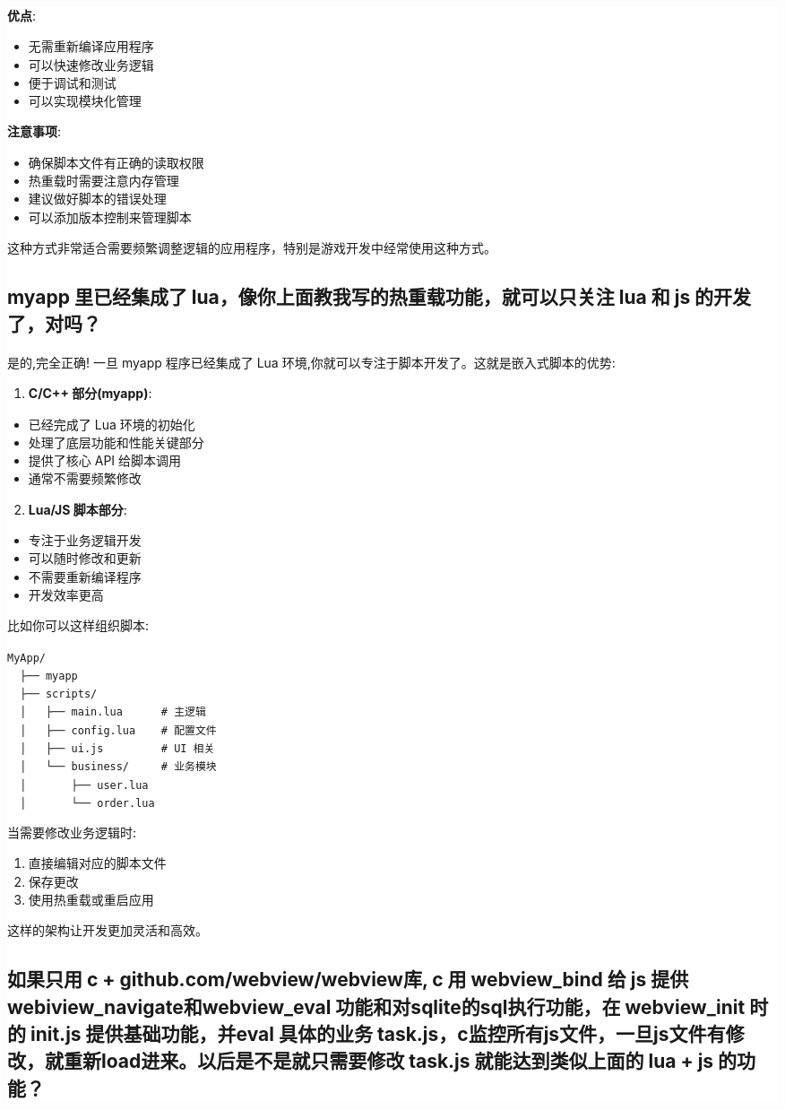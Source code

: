 **优点**:
- 无需重新编译应用程序
- 可以快速修改业务逻辑
- 便于调试和测试
- 可以实现模块化管理

**注意事项**:
- 确保脚本文件有正确的读取权限
- 热重载时需要注意内存管理
- 建议做好脚本的错误处理
- 可以添加版本控制来管理脚本

这种方式非常适合需要频繁调整逻辑的应用程序，特别是游戏开发中经常使用这种方式。

## myapp 里已经集成了 lua，像你上面教我写的热重载功能，就可以只关注 lua 和 js 的开发了，对吗？

 是的,完全正确! 一旦 myapp 程序已经集成了 Lua 环境,你就可以专注于脚本开发了。这就是嵌入式脚本的优势:

1. **C/C++ 部分(myapp)**:
- 已经完成了 Lua 环境的初始化
- 处理了底层功能和性能关键部分
- 提供了核心 API 给脚本调用
- 通常不需要频繁修改

2. **Lua/JS 脚本部分**:
- 专注于业务逻辑开发
- 可以随时修改和更新
- 不需要重新编译程序
- 开发效率更高

比如你可以这样组织脚本:
```
MyApp/
  ├── myapp
  ├── scripts/
  │   ├── main.lua      # 主逻辑
  │   ├── config.lua    # 配置文件
  │   ├── ui.js         # UI 相关
  │   └── business/     # 业务模块
  │       ├── user.lua
  │       └── order.lua
```

当需要修改业务逻辑时:
1. 直接编辑对应的脚本文件
2. 保存更改
3. 使用热重载或重启应用

这样的架构让开发更加灵活和高效。

## 如果只用 c + github.com/webview/webview库,  c 用 webview_bind 给 js 提供webiview_navigate和webview_eval 功能和对sqlite的sql执行功能，在 webview_init 时的 init.js 提供基础功能，并eval 具体的业务 task.js，c监控所有js文件，一旦js文件有修改，就重新load进来。以后是不是就只需要修改 task.js 就能达到类似上面的 lua + js 的功能？
